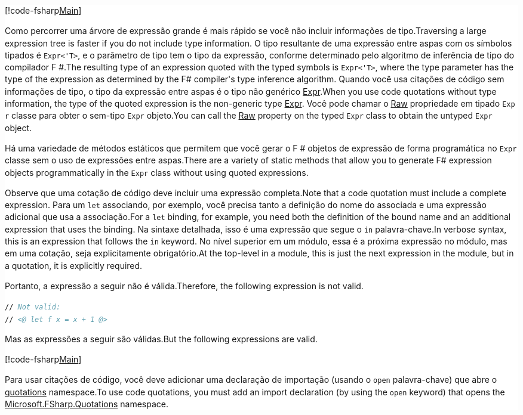 [!code-fsharp[Main](../../../samples/snippets/fsharp/lang-ref-3/snippet501.fs)]

<span data-ttu-id="a5b25-116">Como percorrer uma árvore de expressão grande é mais rápido se você não incluir informações de tipo.</span><span class="sxs-lookup"><span data-stu-id="a5b25-116">Traversing a large expression tree is faster if you do not include type information.</span></span> <span data-ttu-id="a5b25-117">O tipo resultante de uma expressão entre aspas com os símbolos tipados é `Expr<'T>`, e o parâmetro de tipo tem o tipo da expressão, conforme determinado pelo algoritmo de inferência de tipo do compilador F #.</span><span class="sxs-lookup"><span data-stu-id="a5b25-117">The resulting type of an expression quoted with the typed symbols is `Expr<'T>`, where the type parameter has the type of the expression as determined by the F# compiler's type inference algorithm.</span></span> <span data-ttu-id="a5b25-118">Quando você usa citações de código sem informações de tipo, o tipo da expressão entre aspas é o tipo não genérico [Expr](https://msdn.microsoft.com/library/ed6a2caf-69d4-45c2-ab97-e9b3be9bce65).</span><span class="sxs-lookup"><span data-stu-id="a5b25-118">When you use code quotations without type information, the type of the quoted expression is the non-generic type [Expr](https://msdn.microsoft.com/library/ed6a2caf-69d4-45c2-ab97-e9b3be9bce65).</span></span> <span data-ttu-id="a5b25-119">Você pode chamar o [Raw](https://msdn.microsoft.com/library/47fb94f1-e77f-4c68-aabc-2b0ba40d59c2) propriedade em tipado `Expr` classe para obter o sem-tipo `Expr` objeto.</span><span class="sxs-lookup"><span data-stu-id="a5b25-119">You can call the [Raw](https://msdn.microsoft.com/library/47fb94f1-e77f-4c68-aabc-2b0ba40d59c2) property on the typed `Expr` class to obtain the untyped `Expr` object.</span></span>

<span data-ttu-id="a5b25-120">Há uma variedade de métodos estáticos que permitem que você gerar o F # objetos de expressão de forma programática no `Expr` classe sem o uso de expressões entre aspas.</span><span class="sxs-lookup"><span data-stu-id="a5b25-120">There are a variety of static methods that allow you to generate F# expression objects programmatically in the `Expr` class without using quoted expressions.</span></span>

<span data-ttu-id="a5b25-121">Observe que uma cotação de código deve incluir uma expressão completa.</span><span class="sxs-lookup"><span data-stu-id="a5b25-121">Note that a code quotation must include a complete expression.</span></span> <span data-ttu-id="a5b25-122">Para um `let` associando, por exemplo, você precisa tanto a definição do nome do associada e uma expressão adicional que usa a associação.</span><span class="sxs-lookup"><span data-stu-id="a5b25-122">For a `let` binding, for example, you need both the definition of the bound name and an additional expression that uses the binding.</span></span> <span data-ttu-id="a5b25-123">Na sintaxe detalhada, isso é uma expressão que segue o `in` palavra-chave.</span><span class="sxs-lookup"><span data-stu-id="a5b25-123">In verbose syntax, this is an expression that follows the `in` keyword.</span></span> <span data-ttu-id="a5b25-124">No nível superior em um módulo, essa é a próxima expressão no módulo, mas em uma cotação, seja explicitamente obrigatório.</span><span class="sxs-lookup"><span data-stu-id="a5b25-124">At the top-level in a module, this is just the next expression in the module, but in a quotation, it is explicitly required.</span></span>

<span data-ttu-id="a5b25-125">Portanto, a expressão a seguir não é válida.</span><span class="sxs-lookup"><span data-stu-id="a5b25-125">Therefore, the following expression is not valid.</span></span>

```fsharp
// Not valid:
// <@ let f x = x + 1 @>
```

<span data-ttu-id="a5b25-126">Mas as expressões a seguir são válidas.</span><span class="sxs-lookup"><span data-stu-id="a5b25-126">But the following expressions are valid.</span></span>

[!code-fsharp[Main](../../../samples/snippets/fsharp/lang-ref-3/snippet502.fs)]

<span data-ttu-id="a5b25-127">Para usar citações de código, você deve adicionar uma declaração de importação (usando o `open` palavra-chave) que abre o [quotations](https://msdn.microsoft.com/library/e9ce8a3a-e00c-4190-bad5-cce52ee089b2) namespace.</span><span class="sxs-lookup"><span data-stu-id="a5b25-127">To use code quotations, you must add an import declaration (by using the `open` keyword) that opens the [Microsoft.FSharp.Quotations](https://msdn.microsoft.com/library/e9ce8a3a-e00c-4190-bad5-cce52ee089b2) namespace.</span></span>
